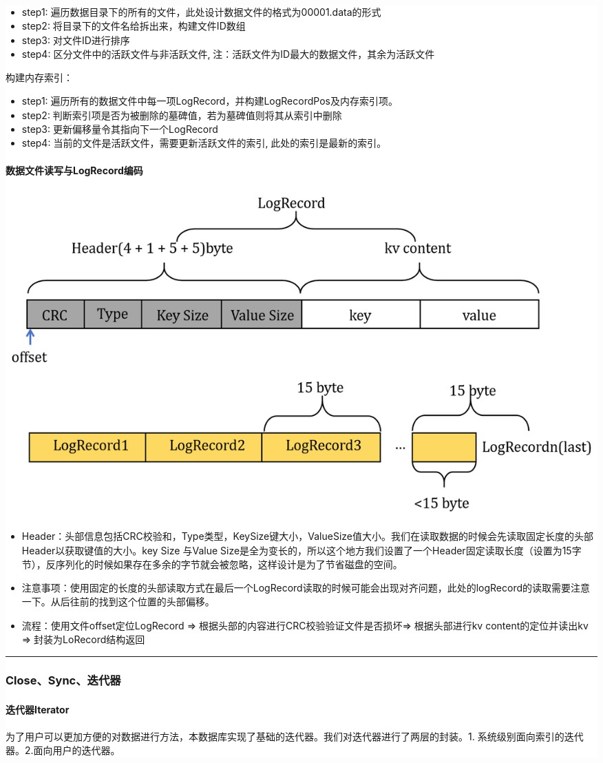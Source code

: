 * step1: 遍历数据目录下的所有的文件，此处设计数据文件的格式为00001.data的形式
* step2: 将目录下的文件名给拆出来，构建文件ID数组
* step3: 对文件ID进行排序
* step4: 区分文件中的活跃文件与非活跃文件, 注：活跃文件为ID最大的数据文件，其余为活跃文件

构建内存索引：

* step1: 遍历所有的数据文件中每一项LogRecord，并构建LogRecordPos及内存索引项。
* step2: 判断索引项是否为被删除的墓碑值，若为墓碑值则将其从索引中删除
* step3: 更新偏移量令其指向下一个LogRecord
* step4: 当前的文件是活跃文件，需要更新活跃文件的索引, 此处的索引是最新的索引。

#### 数据文件读写与LogRecord编码

![](.././image/logrecord.png)

* Header：头部信息包括CRC校验和，Type类型，KeySize键大小，ValueSize值大小。我们在读取数据的时候会先读取固定长度的头部Header以获取键值的大小。key Size 与Value Size是全为变长的，所以这个地方我们设置了一个Header固定读取长度（设置为15字节），反序列化的时候如果存在多余的字节就会被忽略，这样设计是为了节省磁盘的空间。
* 注意事项：使用固定的长度的头部读取方式在最后一个LogRecord读取的时候可能会出现对齐问题，此处的logRecord的读取需要注意一下。从后往前的找到这个位置的头部偏移。

* 流程：使用文件offset定位LogRecord => 根据头部的内容进行CRC校验验证文件是否损坏=> 根据头部进行kv content的定位并读出kv => 封装为LoRecord结构返回

---

### Close、Sync、迭代器

#### 迭代器Iterator

​	为了用户可以更加方便的对数据进行方法，本数据库实现了基础的迭代器。我们对迭代器进行了两层的封装。1. 系统级别面向索引的迭代器。2.面向用户的迭代器。
